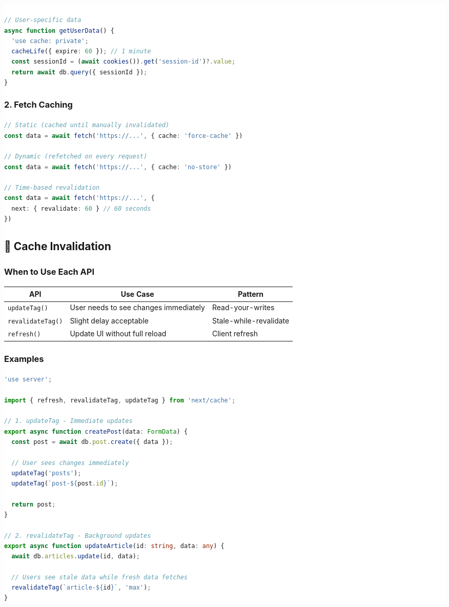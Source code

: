 ```typescript

// User-specific data
async function getUserData() {
  'use cache: private';
  cacheLife({ expire: 60 }); // 1 minute
  const sessionId = (await cookies()).get('session-id')?.value;
  return await db.query({ sessionId });
}
```

### 2. Fetch Caching

```typescript
// Static (cached until manually invalidated)
const data = await fetch('https://...', { cache: 'force-cache' })

// Dynamic (refetched on every request)
const data = await fetch('https://...', { cache: 'no-store' })

// Time-based revalidation
const data = await fetch('https://...', {
  next: { revalidate: 60 } // 60 seconds
})
```

## 🔄 Cache Invalidation

### When to Use Each API

| API               | Use Case                              | Pattern                |
| ----------------- | ------------------------------------- | ---------------------- |
| `updateTag()`     | User needs to see changes immediately | Read-your-writes       |
| `revalidateTag()` | Slight delay acceptable               | Stale-while-revalidate |
| `refresh()`       | Update UI without full reload         | Client refresh         |

### Examples

```typescript
'use server';

import { refresh, revalidateTag, updateTag } from 'next/cache';

// 1. updateTag - Immediate updates
export async function createPost(data: FormData) {
  const post = await db.post.create({ data });

  // User sees changes immediately
  updateTag('posts');
  updateTag(`post-${post.id}`);

  return post;
}

// 2. revalidateTag - Background updates
export async function updateArticle(id: string, data: any) {
  await db.articles.update(id, data);

  // Users see stale data while fresh data fetches
  revalidateTag(`article-${id}`, 'max');
}

```